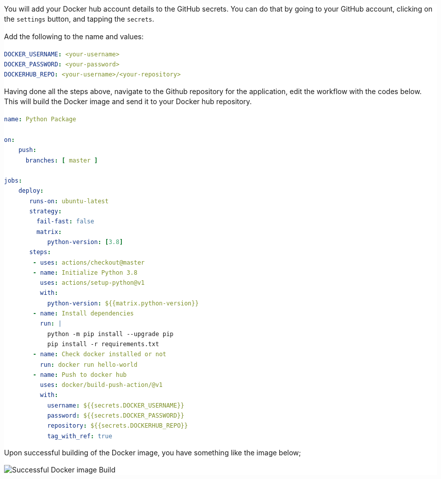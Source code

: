 You will add your Docker hub account details to the GitHub secrets. You can do that by going to your GitHub account, clicking on the `settings` button, and tapping the `secrets`.

Add the following to the name and values:

```yaml
DOCKER_USERNAME: <your-username>
DOCKER_PASSWORD: <your-password>
DOCKERHUB_REPO: <your-username>/<your-repository>
```

Having done all the steps above, navigate to the Github repository for the application, edit the workflow with the codes below. This will build the Docker image and send it to your Docker hub repository.

```yaml
name: Python Package

on:
    push:
      branches: [ master ]

jobs:
    deploy:
       runs-on: ubuntu-latest
       strategy:
         fail-fast: false
         matrix:
            python-version: [3.8]
       steps:
        - uses: actions/checkout@master
        - name: Initialize Python 3.8
          uses: actions/setup-python@v1
          with:
            python-version: ${{matrix.python-version}}
        - name: Install dependencies
          run: |
            python -m pip install --upgrade pip
            pip install -r requirements.txt
        - name: Check docker installed or not
          run: docker run hello-world
        - name: Push to docker hub
          uses: docker/build-push-action/@v1
          with:
            username: ${{secrets.DOCKER_USERNAME}}
            password: ${{secrets.DOCKER_PASSWORD}}
            repository: ${{secrets.DOCKERHUB_REPO}}
            tag_with_ref: true
```

Upon successful building of the Docker image, you have something like the image below;

![Successful Docker image Build](/continuous-integration-and-deployment-of-pipelines-with-flask-docker-and-github-actions/dockerhub.png)
